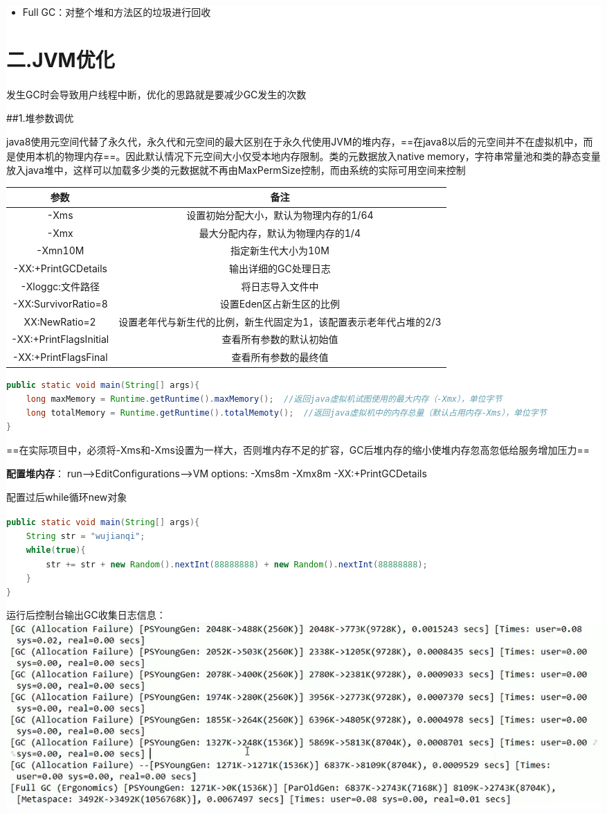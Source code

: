 - Full GC：对整个堆和方法区的垃圾进行回收

# 二.JVM优化

发生GC时会导致用户线程中断，优化的思路就是要减少GC发生的次数

##1.堆参数调优

java8使用元空间代替了永久代，永久代和元空间的最大区别在于永久代使用JVM的堆内存，==在java8以后的元空间并不在虚拟机中，而是使用本机的物理内存==。因此默认情况下元空间大小仅受本地内存限制。类的元数据放入native memory，字符串常量池和类的静态变量放入java堆中，这样可以加载多少类的元数据就不再由MaxPermSize控制，而由系统的实际可用空间来控制

|          参数          |                             备注                             |
| :--------------------: | :----------------------------------------------------------: |
|          -Xms          |            设置初始分配大小，默认为物理内存的1/64            |
|          -Xmx          |              最大分配内存，默认为物理内存的1/4               |
|        -Xmn10M         |                     指定新生代大小为10M                      |
|  -XX:+PrintGCDetails   |                     输出详细的GC处理日志                     |
|    -Xloggc:文件路径    |                       将日志导入文件中                       |
|  -XX:SurvivorRatio=8   |                   设置Eden区占新生区的比例                   |
|     XX:NewRatio=2      | 设置老年代与新生代的比例，新生代固定为1，该配置表示老年代占堆的2/3 |
| -XX:+PrintFlagsInitial |                   查看所有参数的默认初始值                   |
|  -XX:+PrintFlagsFinal  |                     查看所有参数的最终值                     |

```java
public static void main(String[] args){
    long maxMemory = Runtime.getRuntime().maxMemory();	//返回java虚拟机试图使用的最大内存（-Xmx），单位字节
    long totalMemory = Runtime.getRuntime().totalMemoty();	//返回java虚拟机中的内存总量（默认占用内存-Xms），单位字节
}
```

==在实际项目中，必须将-Xms和-Xms设置为一样大，否则堆内存不足的扩容，GC后堆内存的缩小使堆内存忽高忽低给服务增加压力==

**配置堆内存**：
	run-->EditConfigurations-->VM options: -Xms8m -Xmx8m -XX:+PrintGCDetails

配置过后while循环new对象

```java
public static void main(String[] args){
 	String str = "wujianqi";
    while(true){
        str += str + new Random().nextInt(88888888) + new Random().nextInt(88888888);
    }
}
```

运行后控制台输出GC收集日志信息：
![image-20200513153955751](JVM.assets\image-20200513153955751.png)